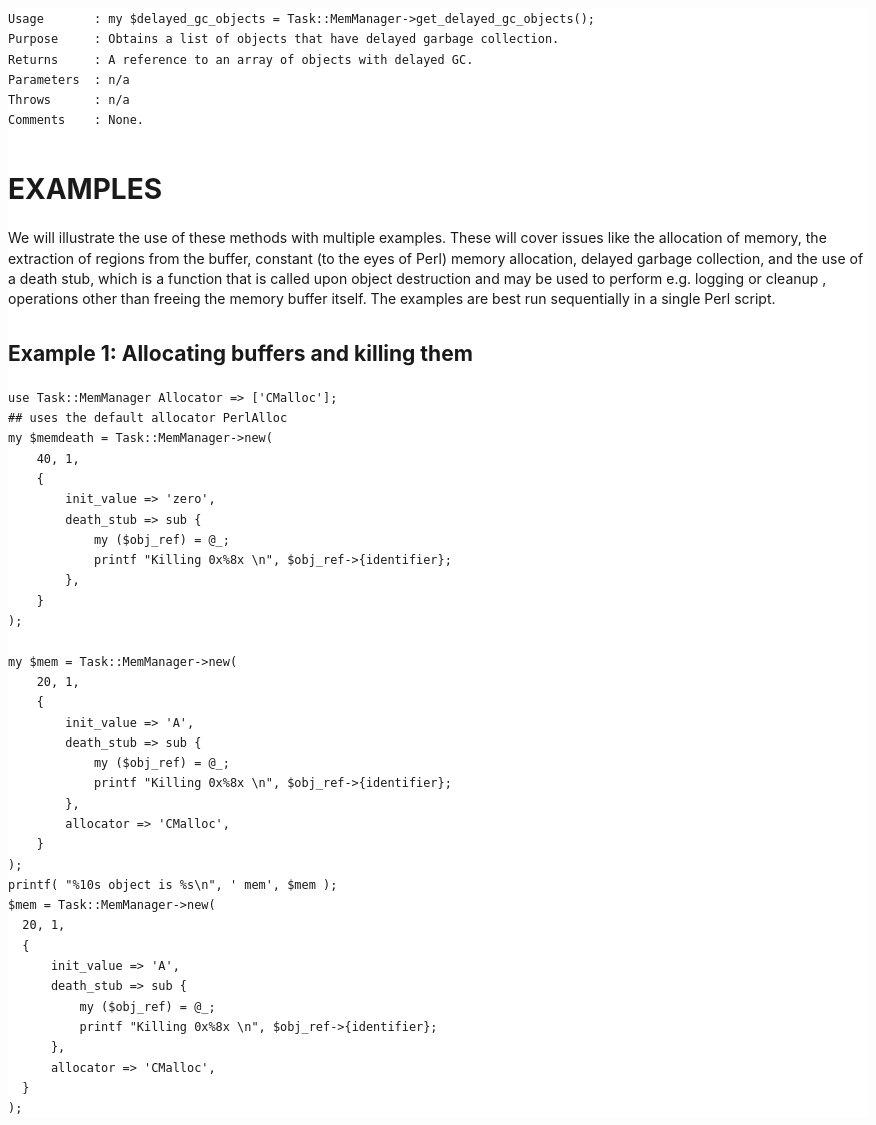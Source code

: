     Usage       : my $delayed_gc_objects = Task::MemManager->get_delayed_gc_objects();
    Purpose     : Obtains a list of objects that have delayed garbage collection.
    Returns     : A reference to an array of objects with delayed GC.
    Parameters  : n/a
    Throws      : n/a
    Comments    : None.

# EXAMPLES

We will illustrate the use of these methods with multiple examples. These will
cover issues like the allocation of memory, the extraction of regions from the
buffer, constant (to the eyes of Perl) memory allocation, delayed garbage
collection, and the use of a death stub, which is a function that is called
upon object destruction and may be used to perform e.g. logging or cleanup , 
operations other than freeing the memory buffer itself. 
The examples are best run sequentially in a single Perl script.

## Example 1: Allocating buffers and killing them 

    use Task::MemManager Allocator => ['CMalloc'];
    ## uses the default allocator PerlAlloc
    my $memdeath = Task::MemManager->new(
        40, 1,
        {
            init_value => 'zero',
            death_stub => sub {
                my ($obj_ref) = @_;
                printf "Killing 0x%8x \n", $obj_ref->{identifier};
            },
        }
    );

    my $mem = Task::MemManager->new(
        20, 1,
        {
            init_value => 'A',
            death_stub => sub {
                my ($obj_ref) = @_;
                printf "Killing 0x%8x \n", $obj_ref->{identifier};
            },
            allocator => 'CMalloc',
        }
    );
    printf( "%10s object is %s\n", ' mem', $mem );
    $mem = Task::MemManager->new(
      20, 1,
      {
          init_value => 'A',
          death_stub => sub {
              my ($obj_ref) = @_;
              printf "Killing 0x%8x \n", $obj_ref->{identifier};
          },
          allocator => 'CMalloc',
      }
    );
